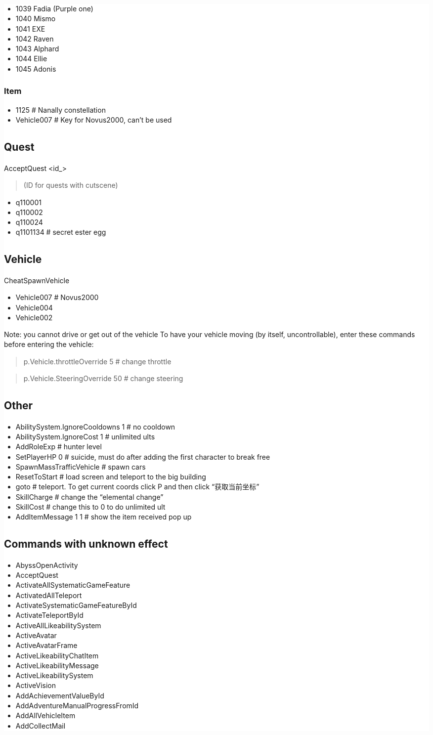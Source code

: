 * 1039 Fadia (Purple one)
* 1040 Mismo
* 1041 EXE
* 1042 Raven
* 1043 Alphard
* 1044 Ellie
* 1045 Adonis
### Item
* 1125 # Nanally constellation
* Vehicle007 # Key for Novus2000, can’t be used
## Quest
AcceptQuest <id_>
> (ID for quests with cutscene)
* q110001
* q110002
* q110024
* q1101134	# secret ester egg
## Vehicle
CheatSpawnVehicle <id>
* Vehicle007	# Novus2000
* Vehicle004
* Vehicle002

Note: you cannot drive or get out of the vehicle
To have your vehicle moving (by itself, uncontrollable), enter these commands before entering the vehicle:
> p.Vehicle.throttleOverride 5	# change throttle

> p.Vehicle.SteeringOverride 50	# change steering

## Other
* AbilitySystem.IgnoreCooldowns 1	# no cooldown
* AbilitySystem.IgnoreCost 1 	# unlimited ults
* AddRoleExp <value>	# hunter level
* SetPlayerHP 0	# suicide, must do after adding the first character to break free
* SpawnMassTrafficVehicle	# spawn cars
* ResetToStart	# load screen and teleport to the big building
* goto <x> <y> <z>	# teleport. To get current coords click P and then click “获取当前坐标”
* SkillCharge <value>	# change the “elemental change”
* SkillCost <value>	# change this to 0 to do unlimited ult
* AddItemMessage <itemid> <amount> 1 1	# show the item received pop up

## Commands with unknown effect
* AbyssOpenActivity
* AcceptQuest
* ActivateAllSystematicGameFeature
* ActivatedAllTeleport
* ActivateSystematicGameFeatureById
* ActivateTeleportById
* ActiveAllLikeabilitySystem
* ActiveAvatar
* ActiveAvatarFrame
* ActiveLikeabilityChatItem
* ActiveLikeabilityMessage
* ActiveLikeabilitySystem
* ActiveVision
* AddAchievementValueById
* AddAdventureManualProgressFromId
* AddAllVehicleItem
* AddCollectMail